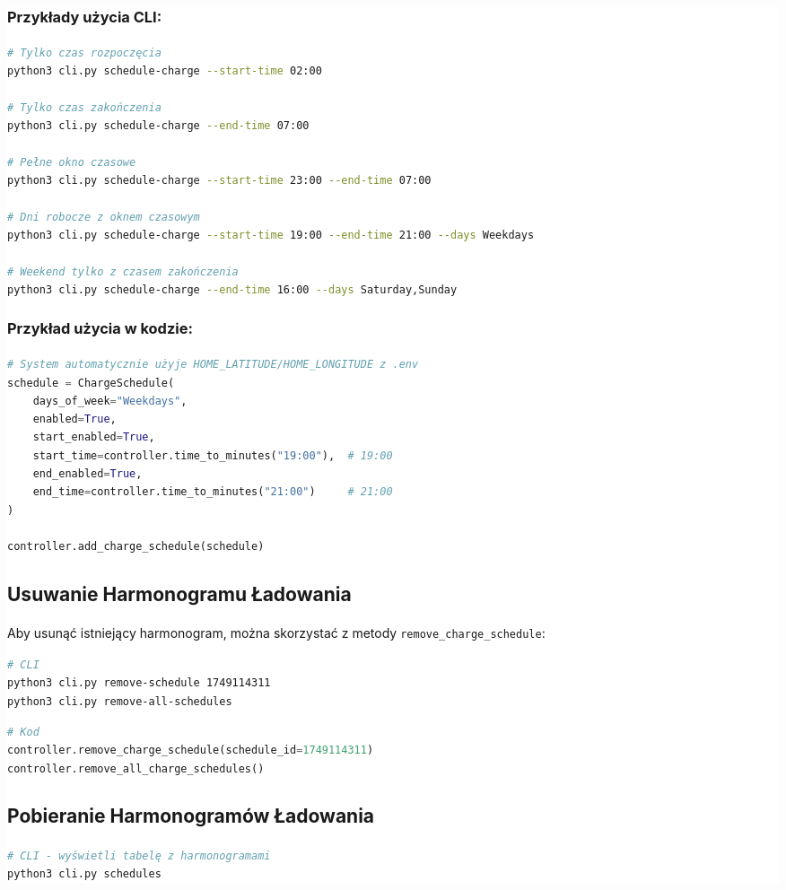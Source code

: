### Przykłady użycia CLI:

```bash
# Tylko czas rozpoczęcia
python3 cli.py schedule-charge --start-time 02:00

# Tylko czas zakończenia  
python3 cli.py schedule-charge --end-time 07:00

# Pełne okno czasowe
python3 cli.py schedule-charge --start-time 23:00 --end-time 07:00

# Dni robocze z oknem czasowym
python3 cli.py schedule-charge --start-time 19:00 --end-time 21:00 --days Weekdays

# Weekend tylko z czasem zakończenia
python3 cli.py schedule-charge --end-time 16:00 --days Saturday,Sunday
```

### Przykład użycia w kodzie:
```python
# System automatycznie użyje HOME_LATITUDE/HOME_LONGITUDE z .env
schedule = ChargeSchedule(
    days_of_week="Weekdays",
    enabled=True,
    start_enabled=True,
    start_time=controller.time_to_minutes("19:00"),  # 19:00
    end_enabled=True,
    end_time=controller.time_to_minutes("21:00")     # 21:00
)

controller.add_charge_schedule(schedule)
```

## Usuwanie Harmonogramu Ładowania

Aby usunąć istniejący harmonogram, można skorzystać z metody `remove_charge_schedule`:

```bash
# CLI
python3 cli.py remove-schedule 1749114311
python3 cli.py remove-all-schedules
```

```python
# Kod
controller.remove_charge_schedule(schedule_id=1749114311)
controller.remove_all_charge_schedules()
```

## Pobieranie Harmonogramów Ładowania

```bash
# CLI - wyświetli tabelę z harmonogramami
python3 cli.py schedules
```
